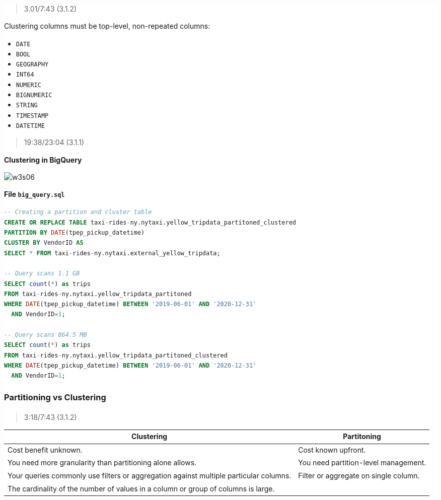 > 3.01/7:43 (3.1.2)

Clustering columns must be top-level, non-repeated columns:

- `DATE`
- `BOOL`
- `GEOGRAPHY`
- `INT64`
- `NUMERIC`
- `BIGNUMERIC`
- `STRING`
- `TIMESTAMP`
- `DATETIME`

> 19:38/23:04 (3.1.1)

**Clustering in BigQuery**

![w3s06](dtc/w3s06.png)

**File `big_query.sql`**

``` sql
-- Creating a partition and cluster table
CREATE OR REPLACE TABLE taxi-rides-ny.nytaxi.yellow_tripdata_partitoned_clustered
PARTITION BY DATE(tpep_pickup_datetime)
CLUSTER BY VendorID AS
SELECT * FROM taxi-rides-ny.nytaxi.external_yellow_tripdata;

-- Query scans 1.1 GB
SELECT count(*) as trips
FROM taxi-rides-ny.nytaxi.yellow_tripdata_partitoned
WHERE DATE(tpep_pickup_datetime) BETWEEN '2019-06-01' AND '2020-12-31'
  AND VendorID=1;

-- Query scans 864.5 MB
SELECT count(*) as trips
FROM taxi-rides-ny.nytaxi.yellow_tripdata_partitoned_clustered
WHERE DATE(tpep_pickup_datetime) BETWEEN '2019-06-01' AND '2020-12-31'
  AND VendorID=1;
```

### Partitioning vs Clustering

> 3:18/7:43 (3.1.2)

| **Clustering**  | **Partitoning** |
|---------------------------------------------------------------------------------------|---------------------------------------|
| Cost benefit unknown. | Cost known upfront. |
| You need more granularity than partitioning alone allows. | You need partition-level management.  |
| Your queries commonly use filters or aggregation against multiple particular columns. | Filter or aggregate on single column. |
| The cardinality of the number of values in a column or group of columns is large. | |
